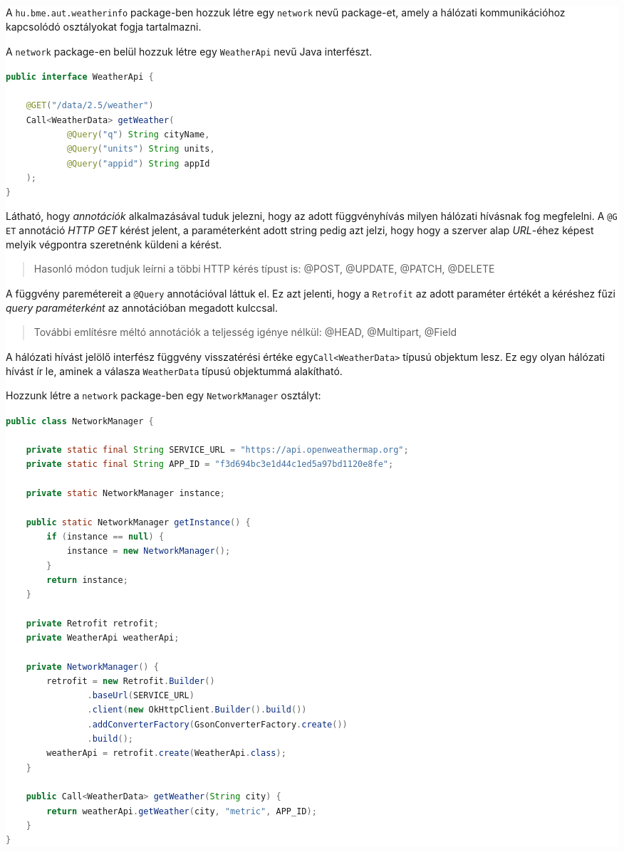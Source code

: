 A `hu.bme.aut.weatherinfo` package-ben hozzuk létre egy `network` nevű package-et, amely a hálózati kommunikációhoz kapcsolódó osztályokat fogja tartalmazni. 

A `network` package-en belül hozzuk létre egy `WeatherApi` nevű Java interfészt. 

```java
public interface WeatherApi {

    @GET("/data/2.5/weather")
    Call<WeatherData> getWeather(
            @Query("q") String cityName, 
            @Query("units") String units,
            @Query("appid") String appId
    );
}
```

Látható, hogy *annotációk* alkalmazásával tuduk jelezni, hogy az adott függvényhívás milyen hálózati hívásnak fog megfelelni. A `@GET` annotáció *HTTP GET* kérést jelent, a paraméterként adott string pedig azt jelzi, hogy hogy a szerver alap *URL*-éhez képest melyik végpontra szeretnénk küldeni a kérést.

> Hasonló módon tudjuk leírni a többi HTTP kérés típust is: @POST, @UPDATE, @PATCH, @DELETE

A függvény paremétereit a `@Query` annotációval láttuk el. Ez azt jelenti, hogy a `Retrofit` az adott paraméter értékét a kéréshez fűzi *query paraméterként* az annotációban megadott kulccsal.

> További említésre méltó annotációk a teljesség igénye nélkül: @HEAD, @Multipart, @Field

A hálózati hívást jelölő interfész függvény visszatérési értéke egy`Call<WeatherData>` típusú objektum lesz. Ez egy olyan hálózati hívást ír le, aminek a válasza `WeatherData` típusú objektummá alakítható.

Hozzunk létre a `network` package-ben egy `NetworkManager` osztályt:

```java
public class NetworkManager {

    private static final String SERVICE_URL = "https://api.openweathermap.org";
    private static final String APP_ID = "f3d694bc3e1d44c1ed5a97bd1120e8fe";

    private static NetworkManager instance;

    public static NetworkManager getInstance() {
        if (instance == null) {
            instance = new NetworkManager();
        }
        return instance;
    }

    private Retrofit retrofit;
    private WeatherApi weatherApi;

    private NetworkManager() {
        retrofit = new Retrofit.Builder()
                .baseUrl(SERVICE_URL)
                .client(new OkHttpClient.Builder().build())
                .addConverterFactory(GsonConverterFactory.create())
                .build();
        weatherApi = retrofit.create(WeatherApi.class);
    }

    public Call<WeatherData> getWeather(String city) {
        return weatherApi.getWeather(city, "metric", APP_ID);
    }
}
```
